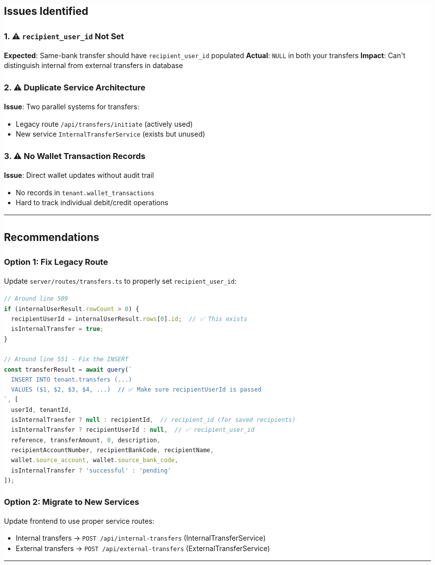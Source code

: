 
## Issues Identified

### 1. ⚠️ `recipient_user_id` Not Set
**Expected**: Same-bank transfer should have `recipient_user_id` populated
**Actual**: `NULL` in both your transfers
**Impact**: Can't distinguish internal from external transfers in database

### 2. ⚠️ Duplicate Service Architecture
**Issue**: Two parallel systems for transfers:
- Legacy route `/api/transfers/initiate` (actively used)
- New service `InternalTransferService` (exists but unused)

### 3. ⚠️ No Wallet Transaction Records
**Issue**: Direct wallet updates without audit trail
- No records in `tenant.wallet_transactions`
- Hard to track individual debit/credit operations

---

## Recommendations

### Option 1: Fix Legacy Route
Update `server/routes/transfers.ts` to properly set `recipient_user_id`:

```typescript
// Around line 509
if (internalUserResult.rowCount > 0) {
  recipientUserId = internalUserResult.rows[0].id;  // ✅ This exists
  isInternalTransfer = true;
}

// Around line 551 - Fix the INSERT
const transferResult = await query(`
  INSERT INTO tenant.transfers (...)
  VALUES ($1, $2, $3, $4, ...)  // ✅ Make sure recipientUserId is passed
`, [
  userId, tenantId,
  isInternalTransfer ? null : recipientId,  // recipient_id (for saved recipients)
  isInternalTransfer ? recipientUserId : null,  // ✅ recipient_user_id
  reference, transferAmount, 0, description,
  recipientAccountNumber, recipientBankCode, recipientName,
  wallet.source_account, wallet.source_bank_code,
  isInternalTransfer ? 'successful' : 'pending'
]);
```

### Option 2: Migrate to New Services
Update frontend to use proper service routes:
- Internal transfers → `POST /api/internal-transfers` (InternalTransferService)
- External transfers → `POST /api/external-transfers` (ExternalTransferService)

---